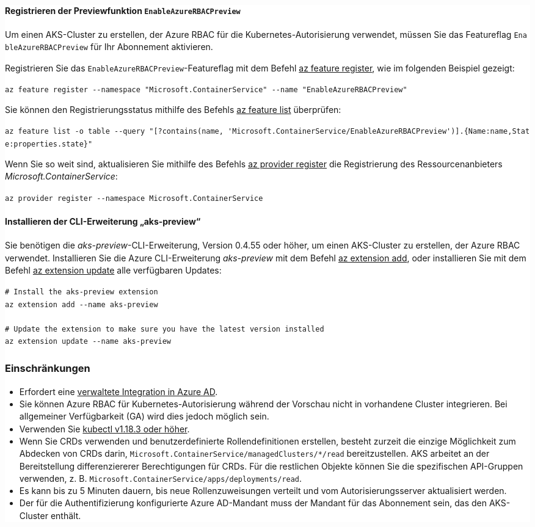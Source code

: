 #### <a name="register-enableazurerbacpreview-preview-feature"></a>Registrieren der Previewfunktion `EnableAzureRBACPreview`

Um einen AKS-Cluster zu erstellen, der Azure RBAC für die Kubernetes-Autorisierung verwendet, müssen Sie das Featureflag `EnableAzureRBACPreview` für Ihr Abonnement aktivieren.

Registrieren Sie das `EnableAzureRBACPreview`-Featureflag mit dem Befehl [az feature register][az-feature-register], wie im folgenden Beispiel gezeigt:

```azurecli-interactive
az feature register --namespace "Microsoft.ContainerService" --name "EnableAzureRBACPreview"
```

 Sie können den Registrierungsstatus mithilfe des Befehls [az feature list][az-feature-list] überprüfen:

```azurecli-interactive
az feature list -o table --query "[?contains(name, 'Microsoft.ContainerService/EnableAzureRBACPreview')].{Name:name,State:properties.state}"
```

Wenn Sie so weit sind, aktualisieren Sie mithilfe des Befehls [az provider register][az-provider-register] die Registrierung des Ressourcenanbieters *Microsoft.ContainerService*:

```azurecli-interactive
az provider register --namespace Microsoft.ContainerService
```

#### <a name="install-aks-preview-cli-extension"></a>Installieren der CLI-Erweiterung „aks-preview“

Sie benötigen die *aks-preview*-CLI-Erweiterung, Version 0.4.55 oder höher, um einen AKS-Cluster zu erstellen, der Azure RBAC verwendet. Installieren Sie die Azure CLI-Erweiterung *aks-preview* mit dem Befehl [az extension add][az-extension-add], oder installieren Sie mit dem Befehl [az extension update][az-extension-update] alle verfügbaren Updates:

```azurecli-interactive
# Install the aks-preview extension
az extension add --name aks-preview

# Update the extension to make sure you have the latest version installed
az extension update --name aks-preview
```

### <a name="limitations"></a>Einschränkungen

- Erfordert eine [verwaltete Integration in Azure AD](managed-aad.md).
- Sie können Azure RBAC für Kubernetes-Autorisierung während der Vorschau nicht in vorhandene Cluster integrieren. Bei allgemeiner Verfügbarkeit (GA) wird dies jedoch möglich sein.
- Verwenden Sie [kubectl v1.18.3 oder höher][az-aks-install-cli].
- Wenn Sie CRDs verwenden und benutzerdefinierte Rollendefinitionen erstellen, besteht zurzeit die einzige Möglichkeit zum Abdecken von CRDs darin, `Microsoft.ContainerService/managedClusters/*/read` bereitzustellen. AKS arbeitet an der Bereitstellung differenziererer Berechtigungen für CRDs. Für die restlichen Objekte können Sie die spezifischen API-Gruppen verwenden, z. B. `Microsoft.ContainerService/apps/deployments/read`.
- Es kann bis zu 5 Minuten dauern, bis neue Rollenzuweisungen verteilt und vom Autorisierungsserver aktualisiert werden.
- Der für die Authentifizierung konfigurierte Azure AD-Mandant muss der Mandant für das Abonnement sein, das den AKS-Cluster enthält. 


[aks-support-policies]: support-policies.md
[aks-faq]: faq.md
[az-extension-add]: /cli/azure/extension#az-extension-add
[az-extension-update]: /cli/azure/extension#az-extension-update
[az-feature-list]: /cli/azure/feature#az-feature-list
[az-feature-register]: /cli/azure/feature#az-feature-register
[az-aks-install-cli]: /cli/azure/aks?view=azure-cli-latest#az-aks-install-cli&preserve-view=true
[az-provider-register]: /cli/azure/provider?view=azure-cli-latest#az-provider-register